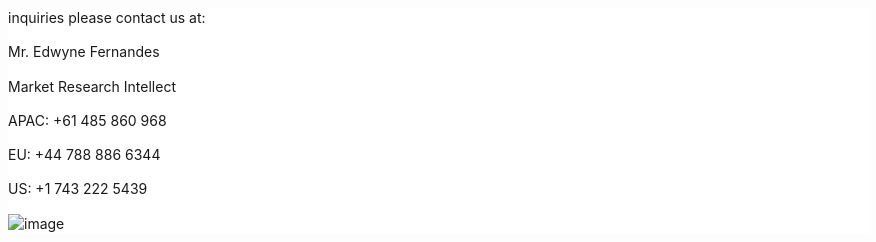 inquiries please contact us at:</strong></p><p>Mr. Edwyne Fernandes</p><p>Market Research Intellect</p><p>APAC: +61 485 860 968</p><p>EU: +44 788 886 6344</p><p>US: +1 743 222 5439</p>
![image](https://github.com/user-attachments/assets/be411fb1-e1f7-4057-8cfe-b5a4f516c2e1)
